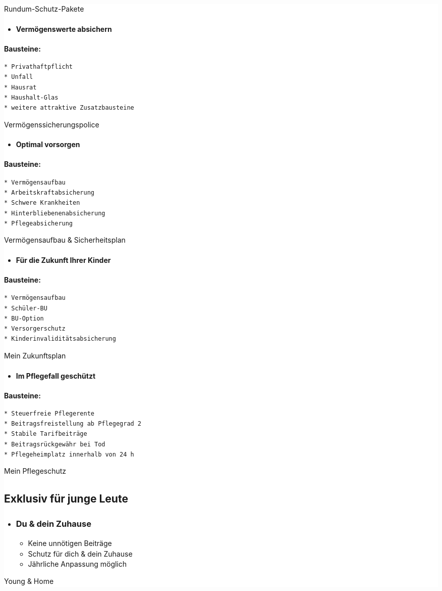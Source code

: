 Rundum-Schutz-Pakete

  * #### Vermögenswerte absichern

**Bausteine:**

    * Privathaftpflicht
    * Unfall
    * Hausrat
    * Haushalt-Glas
    * weitere attraktive Zusatzbausteine

Vermögenssicherungspolice

  * #### Optimal vorsorgen

**Bau­steine:**

    * Vermögensaufbau
    * Arbeitskraftabsicherung
    * Schwere Krankheiten
    * Hinterbliebenenabsicherung
    * Pflegeabsicherung

Vermögensaufbau & Sicherheitsplan

  * #### Für die Zukunft Ihrer Kinder

**Bau­steine:**

    * Vermögensaufbau
    * Schüler-BU
    * BU-Option
    * Versorgerschutz
    * Kinderinvaliditätsabsicherung

Mein Zukunftsplan

  * #### Im Pflegefall geschützt

**Bausteine:**

    * Steuerfreie Pflegerente
    * Beitragsfreistellung ab Pflegegrad 2
    * Stabile Tarifbeiträge
    * Beitragsrückgewähr bei Tod
    * Pflegeheimplatz innerhalb von 24 h

Mein Pflegeschutz

##  Exklu­siv für junge Leute

  * ###  Du & dein Zuhause 

    * Keine unnötigen Beiträge
    * Schutz für dich & dein Zuhause
    * Jährliche Anpassung möglich

Young & Home
